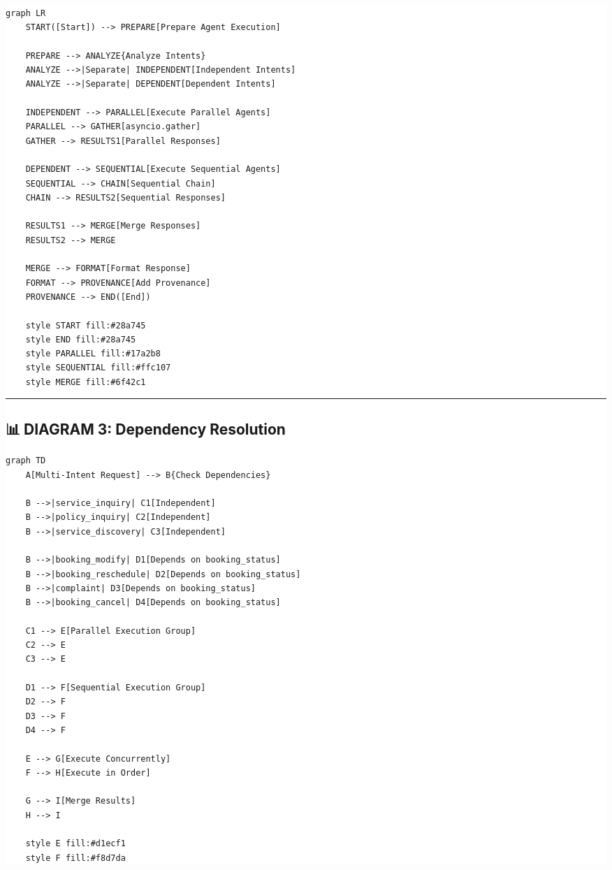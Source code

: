 ```mermaid
graph LR
    START([Start]) --> PREPARE[Prepare Agent Execution]
    
    PREPARE --> ANALYZE{Analyze Intents}
    ANALYZE -->|Separate| INDEPENDENT[Independent Intents]
    ANALYZE -->|Separate| DEPENDENT[Dependent Intents]
    
    INDEPENDENT --> PARALLEL[Execute Parallel Agents]
    PARALLEL --> GATHER[asyncio.gather]
    GATHER --> RESULTS1[Parallel Responses]
    
    DEPENDENT --> SEQUENTIAL[Execute Sequential Agents]
    SEQUENTIAL --> CHAIN[Sequential Chain]
    CHAIN --> RESULTS2[Sequential Responses]
    
    RESULTS1 --> MERGE[Merge Responses]
    RESULTS2 --> MERGE
    
    MERGE --> FORMAT[Format Response]
    FORMAT --> PROVENANCE[Add Provenance]
    PROVENANCE --> END([End])
    
    style START fill:#28a745
    style END fill:#28a745
    style PARALLEL fill:#17a2b8
    style SEQUENTIAL fill:#ffc107
    style MERGE fill:#6f42c1
```

---

## 📊 DIAGRAM 3: Dependency Resolution

```mermaid
graph TD
    A[Multi-Intent Request] --> B{Check Dependencies}
    
    B -->|service_inquiry| C1[Independent]
    B -->|policy_inquiry| C2[Independent]
    B -->|service_discovery| C3[Independent]
    
    B -->|booking_modify| D1[Depends on booking_status]
    B -->|booking_reschedule| D2[Depends on booking_status]
    B -->|complaint| D3[Depends on booking_status]
    B -->|booking_cancel| D4[Depends on booking_status]
    
    C1 --> E[Parallel Execution Group]
    C2 --> E
    C3 --> E
    
    D1 --> F[Sequential Execution Group]
    D2 --> F
    D3 --> F
    D4 --> F
    
    E --> G[Execute Concurrently]
    F --> H[Execute in Order]
    
    G --> I[Merge Results]
    H --> I
    
    style E fill:#d1ecf1
    style F fill:#f8d7da
```